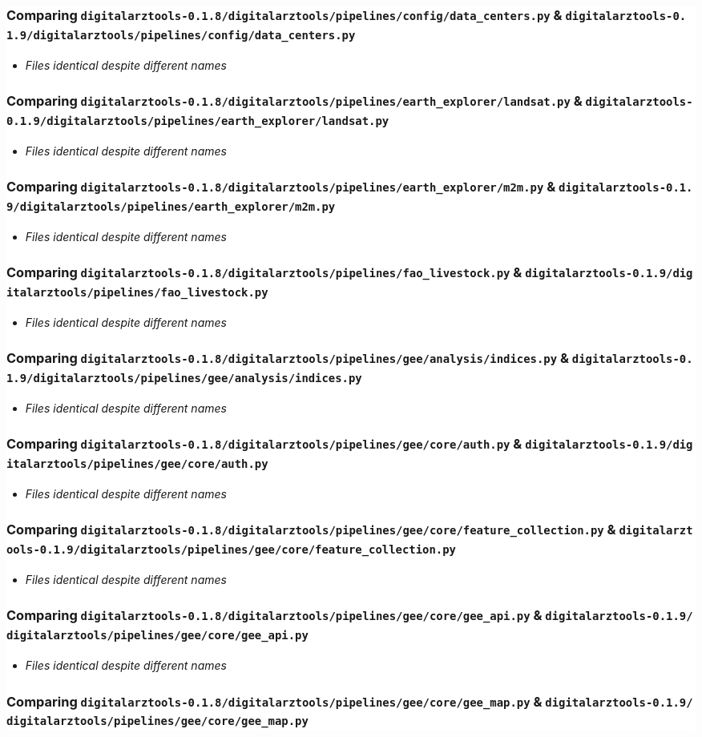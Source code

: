 
### Comparing `digitalarztools-0.1.8/digitalarztools/pipelines/config/data_centers.py` & `digitalarztools-0.1.9/digitalarztools/pipelines/config/data_centers.py`

 * *Files identical despite different names*

### Comparing `digitalarztools-0.1.8/digitalarztools/pipelines/earth_explorer/landsat.py` & `digitalarztools-0.1.9/digitalarztools/pipelines/earth_explorer/landsat.py`

 * *Files identical despite different names*

### Comparing `digitalarztools-0.1.8/digitalarztools/pipelines/earth_explorer/m2m.py` & `digitalarztools-0.1.9/digitalarztools/pipelines/earth_explorer/m2m.py`

 * *Files identical despite different names*

### Comparing `digitalarztools-0.1.8/digitalarztools/pipelines/fao_livestock.py` & `digitalarztools-0.1.9/digitalarztools/pipelines/fao_livestock.py`

 * *Files identical despite different names*

### Comparing `digitalarztools-0.1.8/digitalarztools/pipelines/gee/analysis/indices.py` & `digitalarztools-0.1.9/digitalarztools/pipelines/gee/analysis/indices.py`

 * *Files identical despite different names*

### Comparing `digitalarztools-0.1.8/digitalarztools/pipelines/gee/core/auth.py` & `digitalarztools-0.1.9/digitalarztools/pipelines/gee/core/auth.py`

 * *Files identical despite different names*

### Comparing `digitalarztools-0.1.8/digitalarztools/pipelines/gee/core/feature_collection.py` & `digitalarztools-0.1.9/digitalarztools/pipelines/gee/core/feature_collection.py`

 * *Files identical despite different names*

### Comparing `digitalarztools-0.1.8/digitalarztools/pipelines/gee/core/gee_api.py` & `digitalarztools-0.1.9/digitalarztools/pipelines/gee/core/gee_api.py`

 * *Files identical despite different names*

### Comparing `digitalarztools-0.1.8/digitalarztools/pipelines/gee/core/gee_map.py` & `digitalarztools-0.1.9/digitalarztools/pipelines/gee/core/gee_map.py`
